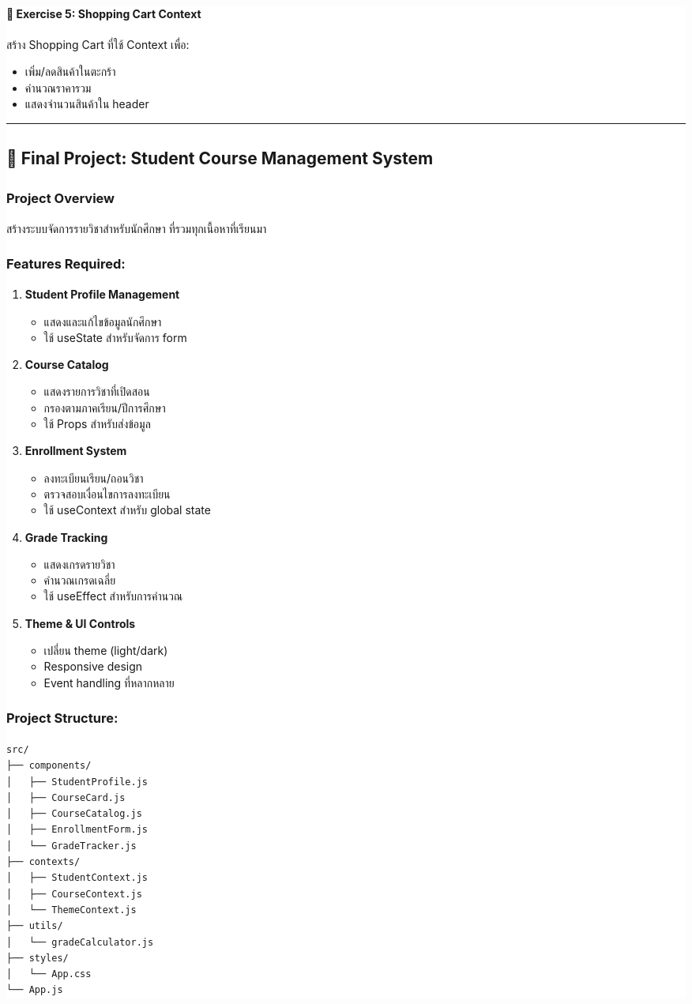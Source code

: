 #### 📝 Exercise 5: Shopping Cart Context
สร้าง Shopping Cart ที่ใช้ Context เพื่อ:
- เพิ่ม/ลดสินค้าในตะกร้า
- คำนวณราคารวม
- แสดงจำนวนสินค้าใน header

---

## 🎯 Final Project: Student Course Management System

### Project Overview
สร้างระบบจัดการรายวิชาสำหรับนักศึกษา ที่รวมทุกเนื้อหาที่เรียนมา

### Features Required:
1. **Student Profile Management**
   - แสดงและแก้ไขข้อมูลนักศึกษา
   - ใช้ useState สำหรับจัดการ form

2. **Course Catalog**
   - แสดงรายการวิชาที่เปิดสอน
   - กรองตามภาคเรียน/ปีการศึกษา
   - ใช้ Props สำหรับส่งข้อมูล

3. **Enrollment System**
   - ลงทะเบียนเรียน/ถอนวิชา
   - ตรวจสอบเงื่อนไขการลงทะเบียน
   - ใช้ useContext สำหรับ global state

4. **Grade Tracking**
   - แสดงเกรดรายวิชา
   - คำนวณเกรดเฉลี่ย
   - ใช้ useEffect สำหรับการคำนวณ

5. **Theme & UI Controls**
   - เปลี่ยน theme (light/dark)
   - Responsive design
   - Event handling ที่หลากหลาย

### Project Structure:
```
src/
├── components/
│   ├── StudentProfile.js
│   ├── CourseCard.js
│   ├── CourseCatalog.js
│   ├── EnrollmentForm.js
│   └── GradeTracker.js
├── contexts/
│   ├── StudentContext.js
│   ├── CourseContext.js
│   └── ThemeContext.js
├── utils/
│   └── gradeCalculator.js
├── styles/
│   └── App.css
└── App.js
```
